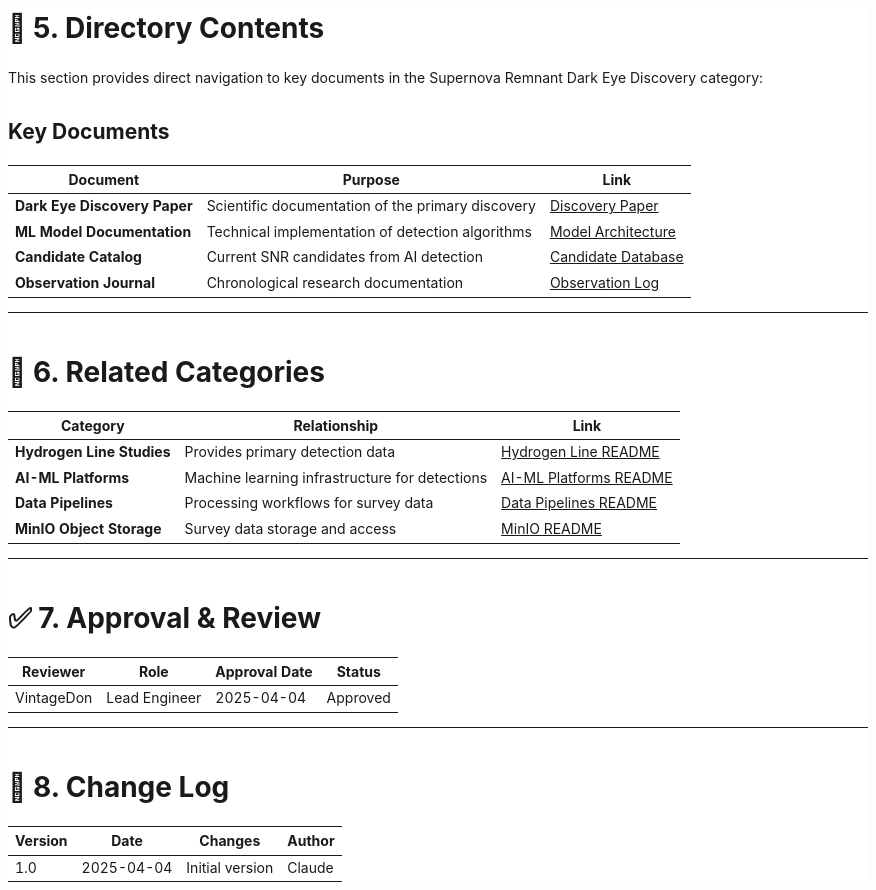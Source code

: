 
# 🔗 **5. Directory Contents**

This section provides direct navigation to key documents in the Supernova Remnant Dark Eye Discovery category:

## **Key Documents**

| **Document** | **Purpose** | **Link** |
|--------------|------------|----------|
| **Dark Eye Discovery Paper** | Scientific documentation of the primary discovery | [Discovery Paper](README.md) |
| **ML Model Documentation** | Technical implementation of detection algorithms | [Model Architecture](README.md) |
| **Candidate Catalog** | Current SNR candidates from AI detection | [Candidate Database](README.md) |
| **Observation Journal** | Chronological research documentation | [Observation Log](README.md) |

---

# 🔄 **6. Related Categories**

| **Category** | **Relationship** | **Link** |
|--------------|----------------|----------|
| **Hydrogen Line Studies** | Provides primary detection data | [Hydrogen Line README](../Hydrogen-Line-Studies/README.md) |
| **AI-ML Platforms** | Machine learning infrastructure for detections | [AI-ML Platforms README](../../docs/Applications/AI-ML-Platforms/README.md) |
| **Data Pipelines** | Processing workflows for survey data | [Data Pipelines README](../Data-Pipelines/README.md) |
| **MinIO Object Storage** | Survey data storage and access | [MinIO README](../../docs/Applications/File-Storage/MinIO/README.md) |

---

# ✅ **7. Approval & Review**

| **Reviewer** | **Role** | **Approval Date** | **Status** |
|-------------|---------|------------------|------------|
| VintageDon | Lead Engineer | 2025-04-04 | Approved |

---

# 📜 **8. Change Log**

| **Version** | **Date** | **Changes** | **Author** |
|------------|---------|-------------|------------|
| 1.0 | 2025-04-04 | Initial version | Claude |
